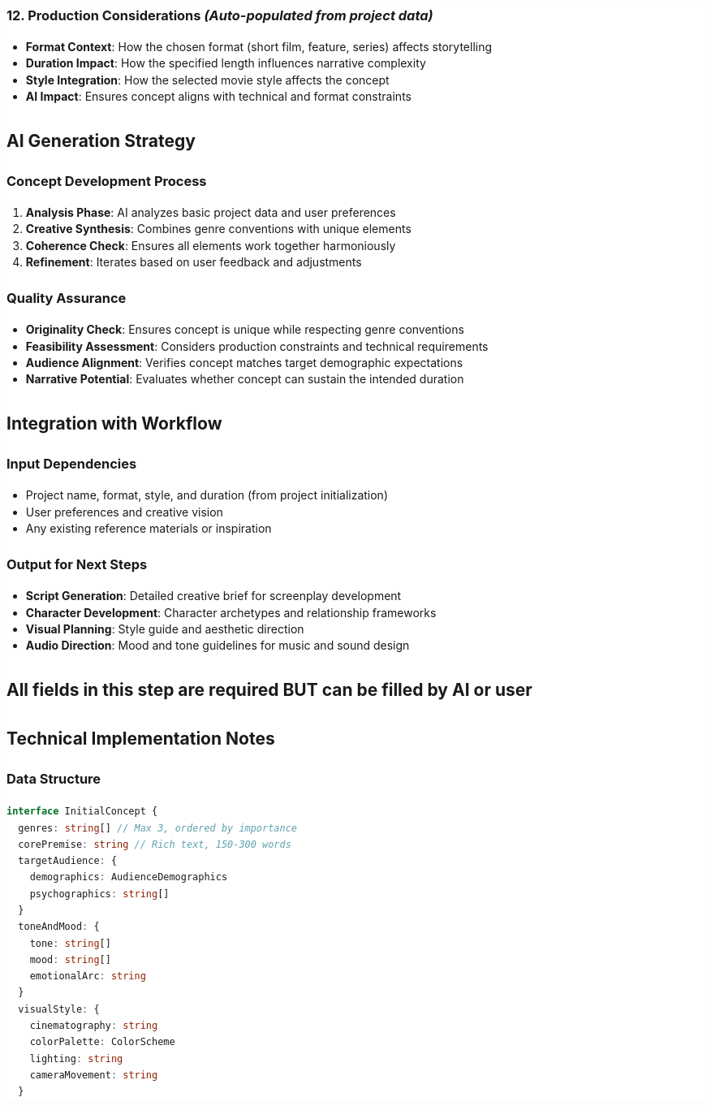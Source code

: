 ### 12. **Production Considerations** *(Auto-populated from project data)*
- **Format Context**: How the chosen format (short film, feature, series) affects storytelling
- **Duration Impact**: How the specified length influences narrative complexity
- **Style Integration**: How the selected movie style affects the concept
- **AI Impact**: Ensures concept aligns with technical and format constraints

## AI Generation Strategy

### Concept Development Process
1. **Analysis Phase**: AI analyzes basic project data and user preferences
2. **Creative Synthesis**: Combines genre conventions with unique elements
3. **Coherence Check**: Ensures all elements work together harmoniously
4. **Refinement**: Iterates based on user feedback and adjustments

### Quality Assurance
- **Originality Check**: Ensures concept is unique while respecting genre conventions
- **Feasibility Assessment**: Considers production constraints and technical requirements
- **Audience Alignment**: Verifies concept matches target demographic expectations
- **Narrative Potential**: Evaluates whether concept can sustain the intended duration

## Integration with Workflow

### Input Dependencies
- Project name, format, style, and duration (from project initialization)
- User preferences and creative vision
- Any existing reference materials or inspiration

### Output for Next Steps
- **Script Generation**: Detailed creative brief for screenplay development
- **Character Development**: Character archetypes and relationship frameworks
- **Visual Planning**: Style guide and aesthetic direction
- **Audio Direction**: Mood and tone guidelines for music and sound design

## All fields in this step are required BUT can be filled by AI or user

## Technical Implementation Notes

### Data Structure
```typescript
interface InitialConcept {
  genres: string[] // Max 3, ordered by importance
  corePremise: string // Rich text, 150-300 words
  targetAudience: {
    demographics: AudienceDemographics
    psychographics: string[]
  }
  toneAndMood: {
    tone: string[]
    mood: string[]
    emotionalArc: string
  }
  visualStyle: {
    cinematography: string
    colorPalette: ColorScheme
    lighting: string
    cameraMovement: string
  }
```